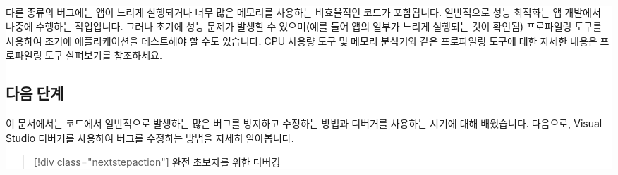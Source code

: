 다른 종류의 버그에는 앱이 느리게 실행되거나 너무 많은 메모리를 사용하는 비효율적인 코드가 포함됩니다. 일반적으로 성능 최적화는 앱 개발에서 나중에 수행하는 작업입니다. 그러나 초기에 성능 문제가 발생할 수 있으며(예를 들어 앱의 일부가 느리게 실행되는 것이 확인됨) 프로파일링 도구를 사용하여 조기에 애플리케이션을 테스트해야 할 수도 있습니다. CPU 사용량 도구 및 메모리 분석기와 같은 프로파일링 도구에 대한 자세한 내용은 [프로파일링 도구 살펴보기](../profiling/profiling-feature-tour.md)를 참조하세요.

## <a name="next-steps"></a>다음 단계

이 문서에서는 코드에서 일반적으로 발생하는 많은 버그를 방지하고 수정하는 방법과 디버거를 사용하는 시기에 대해 배웠습니다. 다음으로, Visual Studio 디버거를 사용하여 버그를 수정하는 방법을 자세히 알아봅니다.

> [!div class="nextstepaction"]
> [완전 초보자를 위한 디버깅](../debugger/debugging-absolute-beginners.md)
